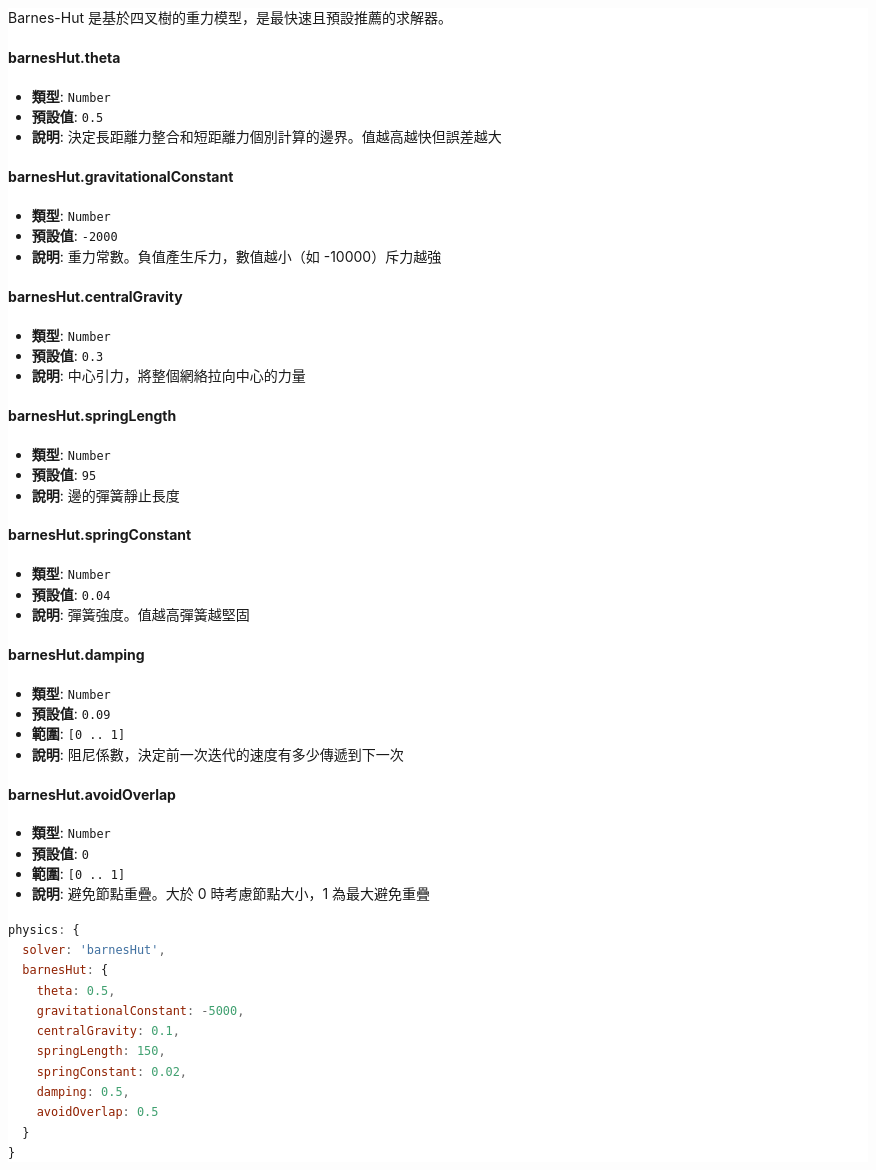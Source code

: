 Barnes-Hut 是基於四叉樹的重力模型，是最快速且預設推薦的求解器。

#### barnesHut.theta
- **類型**: `Number`
- **預設值**: `0.5`
- **說明**: 決定長距離力整合和短距離力個別計算的邊界。值越高越快但誤差越大

#### barnesHut.gravitationalConstant
- **類型**: `Number`
- **預設值**: `-2000`
- **說明**: 重力常數。負值產生斥力，數值越小（如 -10000）斥力越強

#### barnesHut.centralGravity
- **類型**: `Number`
- **預設值**: `0.3`
- **說明**: 中心引力，將整個網絡拉向中心的力量

#### barnesHut.springLength
- **類型**: `Number`
- **預設值**: `95`
- **說明**: 邊的彈簧靜止長度

#### barnesHut.springConstant
- **類型**: `Number`
- **預設值**: `0.04`
- **說明**: 彈簧強度。值越高彈簧越堅固

#### barnesHut.damping
- **類型**: `Number`
- **預設值**: `0.09`
- **範圍**: `[0 .. 1]`
- **說明**: 阻尼係數，決定前一次迭代的速度有多少傳遞到下一次

#### barnesHut.avoidOverlap
- **類型**: `Number`
- **預設值**: `0`
- **範圍**: `[0 .. 1]`
- **說明**: 避免節點重疊。大於 0 時考慮節點大小，1 為最大避免重疊

```javascript
physics: {
  solver: 'barnesHut',
  barnesHut: {
    theta: 0.5,
    gravitationalConstant: -5000,
    centralGravity: 0.1,
    springLength: 150,
    springConstant: 0.02,
    damping: 0.5,
    avoidOverlap: 0.5
  }
}
```
